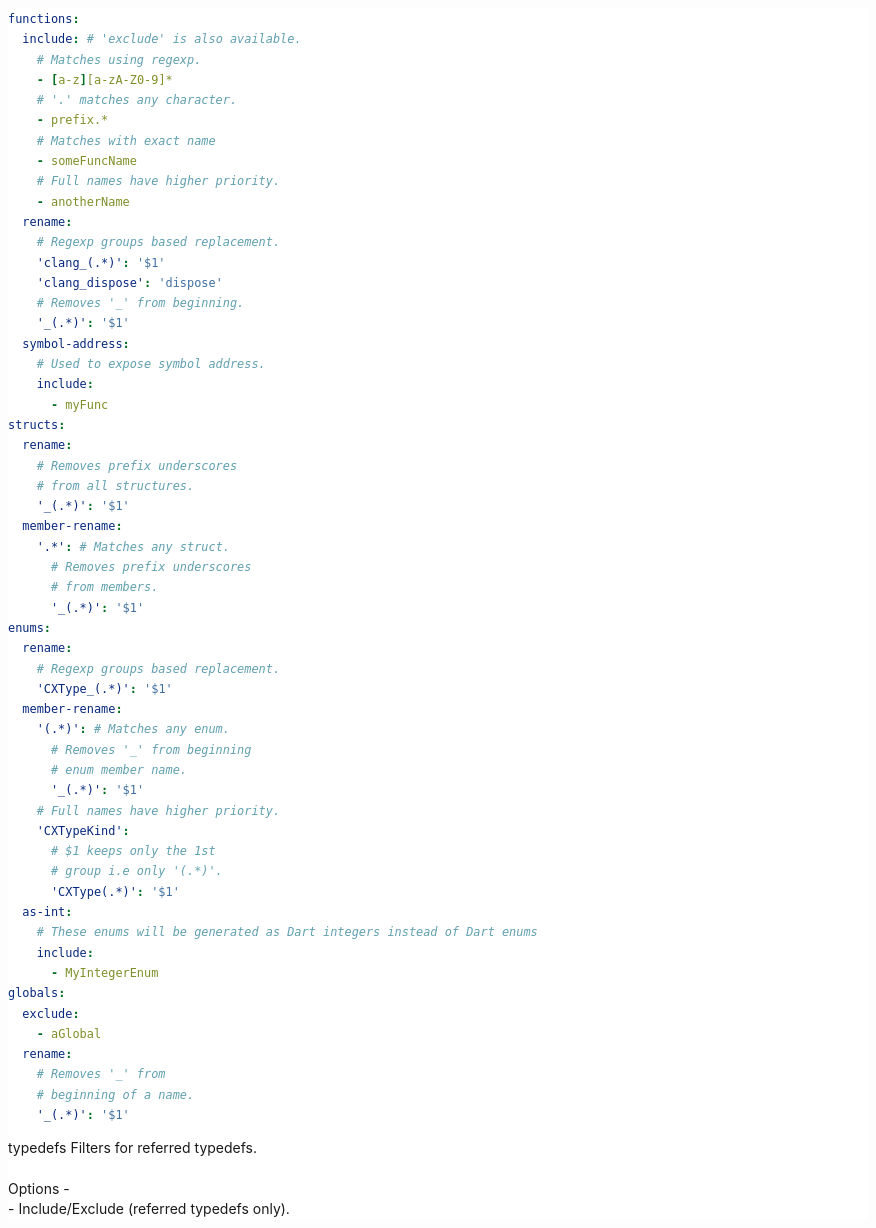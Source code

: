 ```yaml
functions:
  include: # 'exclude' is also available.
    # Matches using regexp.
    - [a-z][a-zA-Z0-9]*
    # '.' matches any character.
    - prefix.*
    # Matches with exact name
    - someFuncName
    # Full names have higher priority.
    - anotherName
  rename:
    # Regexp groups based replacement.
    'clang_(.*)': '$1'
    'clang_dispose': 'dispose'
    # Removes '_' from beginning.
    '_(.*)': '$1'
  symbol-address:
    # Used to expose symbol address.
    include:
      - myFunc
structs:
  rename:
    # Removes prefix underscores
    # from all structures.
    '_(.*)': '$1'
  member-rename:
    '.*': # Matches any struct.
      # Removes prefix underscores
      # from members.
      '_(.*)': '$1'
enums:
  rename:
    # Regexp groups based replacement.
    'CXType_(.*)': '$1'
  member-rename:
    '(.*)': # Matches any enum.
      # Removes '_' from beginning
      # enum member name.
      '_(.*)': '$1'
    # Full names have higher priority.
    'CXTypeKind':
      # $1 keeps only the 1st
      # group i.e only '(.*)'.
      'CXType(.*)': '$1'
  as-int:
    # These enums will be generated as Dart integers instead of Dart enums
    include:
      - MyIntegerEnum
globals:
  exclude:
    - aGlobal
  rename:
    # Removes '_' from
    # beginning of a name.
    '_(.*)': '$1'
```
  </td>
  </tr>
  <tr>
    <td>typedefs</td>
    <td>Filters for referred typedefs.<br><br>
    Options -<br>
    - Include/Exclude (referred typedefs only).<br>